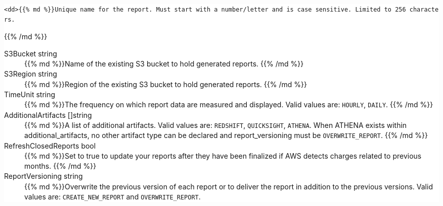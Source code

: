     <dd>{{% md %}}Unique name for the report. Must start with a number/letter and is case sensitive. Limited to 256 characters.
{{% /md %}}</dd><dt class="property-required"
            title="Required">
        <span id="s3bucket_go">
<a href="#s3bucket_go" style="color: inherit; text-decoration: inherit;">S3Bucket</a>
</span>
        <span class="property-indicator"></span>
        <span class="property-type">string</span>
    </dt>
    <dd>{{% md %}}Name of the existing S3 bucket to hold generated reports.
{{% /md %}}</dd><dt class="property-required"
            title="Required">
        <span id="s3region_go">
<a href="#s3region_go" style="color: inherit; text-decoration: inherit;">S3Region</a>
</span>
        <span class="property-indicator"></span>
        <span class="property-type">string</span>
    </dt>
    <dd>{{% md %}}Region of the existing S3 bucket to hold generated reports.
{{% /md %}}</dd><dt class="property-required"
            title="Required">
        <span id="timeunit_go">
<a href="#timeunit_go" style="color: inherit; text-decoration: inherit;">Time<wbr>Unit</a>
</span>
        <span class="property-indicator"></span>
        <span class="property-type">string</span>
    </dt>
    <dd>{{% md %}}The frequency on which report data are measured and displayed.  Valid values are: `HOURLY`, `DAILY`.
{{% /md %}}</dd><dt class="property-optional"
            title="Optional">
        <span id="additionalartifacts_go">
<a href="#additionalartifacts_go" style="color: inherit; text-decoration: inherit;">Additional<wbr>Artifacts</a>
</span>
        <span class="property-indicator"></span>
        <span class="property-type">[]string</span>
    </dt>
    <dd>{{% md %}}A list of additional artifacts. Valid values are: `REDSHIFT`, `QUICKSIGHT`, `ATHENA`. When ATHENA exists within additional_artifacts, no other artifact type can be declared and report_versioning must be `OVERWRITE_REPORT`.
{{% /md %}}</dd><dt class="property-optional"
            title="Optional">
        <span id="refreshclosedreports_go">
<a href="#refreshclosedreports_go" style="color: inherit; text-decoration: inherit;">Refresh<wbr>Closed<wbr>Reports</a>
</span>
        <span class="property-indicator"></span>
        <span class="property-type">bool</span>
    </dt>
    <dd>{{% md %}}Set to true to update your reports after they have been finalized if AWS detects charges related to previous months.
{{% /md %}}</dd><dt class="property-optional"
            title="Optional">
        <span id="reportversioning_go">
<a href="#reportversioning_go" style="color: inherit; text-decoration: inherit;">Report<wbr>Versioning</a>
</span>
        <span class="property-indicator"></span>
        <span class="property-type">string</span>
    </dt>
    <dd>{{% md %}}Overwrite the previous version of each report or to deliver the report in addition to the previous versions. Valid values are: `CREATE_NEW_REPORT` and `OVERWRITE_REPORT`.